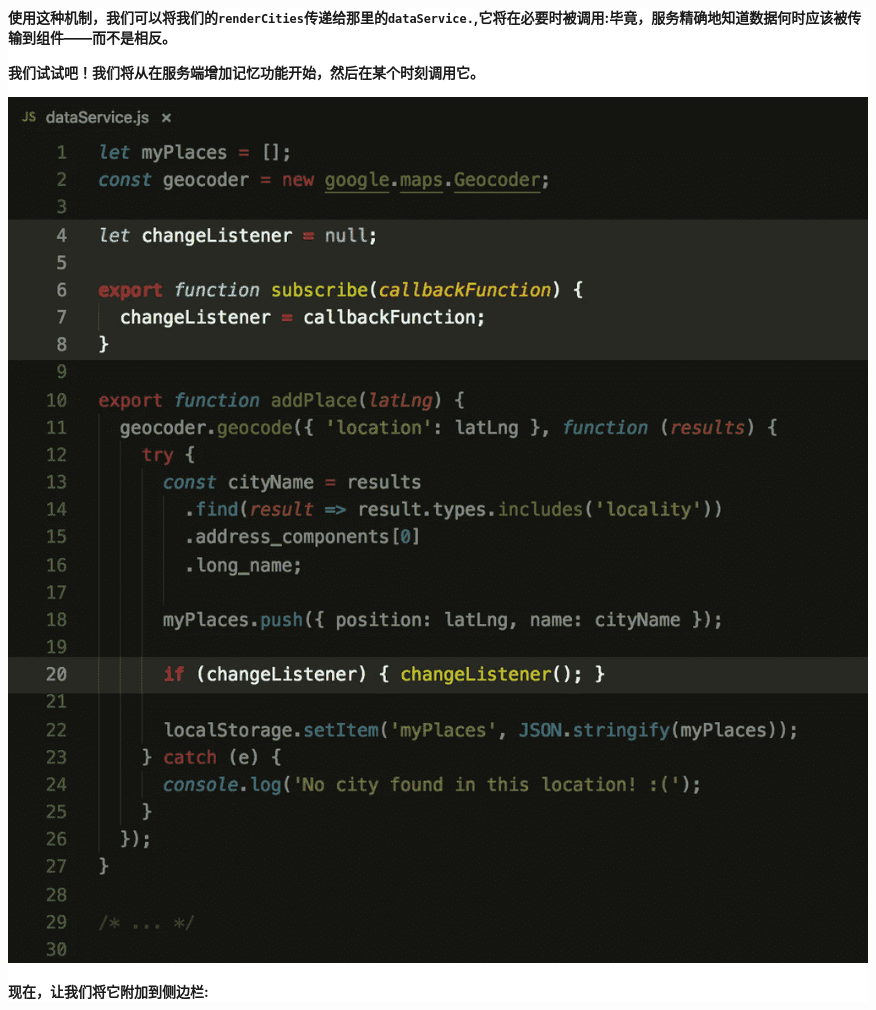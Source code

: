 **使用这种机制，我们可以将我们的`renderCities`传递给那里的`dataService.`,它将在必要时被调用:毕竟，服务精确地知道数据何时应该被传输到组件——而不是相反。**

**我们试试吧！我们将从在服务端增加记忆功能开始，然后在某个时刻调用它。**

**![](img/fb9c535a7fef66ede863ac59cb7072a0.png)**

**现在，让我们将它附加到侧边栏:**
